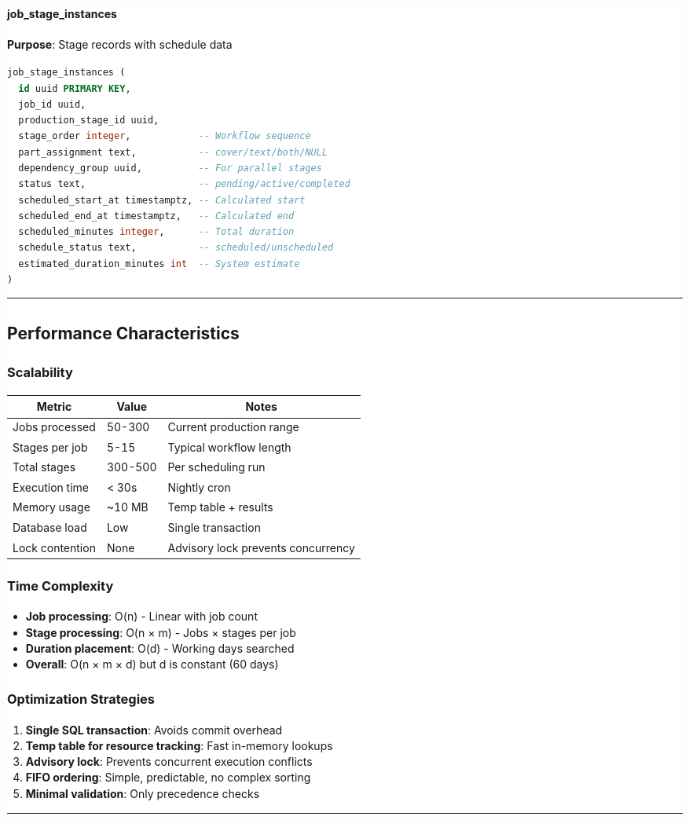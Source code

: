 #### job_stage_instances
**Purpose**: Stage records with schedule data

```sql
job_stage_instances (
  id uuid PRIMARY KEY,
  job_id uuid,
  production_stage_id uuid,
  stage_order integer,            -- Workflow sequence
  part_assignment text,           -- cover/text/both/NULL
  dependency_group uuid,          -- For parallel stages
  status text,                    -- pending/active/completed
  scheduled_start_at timestamptz, -- Calculated start
  scheduled_end_at timestamptz,   -- Calculated end
  scheduled_minutes integer,      -- Total duration
  schedule_status text,           -- scheduled/unscheduled
  estimated_duration_minutes int  -- System estimate
)
```

---

## Performance Characteristics

### Scalability

| Metric | Value | Notes |
|--------|-------|-------|
| Jobs processed | 50-300 | Current production range |
| Stages per job | 5-15 | Typical workflow length |
| Total stages | 300-500 | Per scheduling run |
| Execution time | < 30s | Nightly cron |
| Memory usage | ~10 MB | Temp table + results |
| Database load | Low | Single transaction |
| Lock contention | None | Advisory lock prevents concurrency |

### Time Complexity

- **Job processing**: O(n) - Linear with job count
- **Stage processing**: O(n × m) - Jobs × stages per job
- **Duration placement**: O(d) - Working days searched
- **Overall**: O(n × m × d) but d is constant (60 days)

### Optimization Strategies

1. **Single SQL transaction**: Avoids commit overhead
2. **Temp table for resource tracking**: Fast in-memory lookups
3. **Advisory lock**: Prevents concurrent execution conflicts
4. **FIFO ordering**: Simple, predictable, no complex sorting
5. **Minimal validation**: Only precedence checks

---